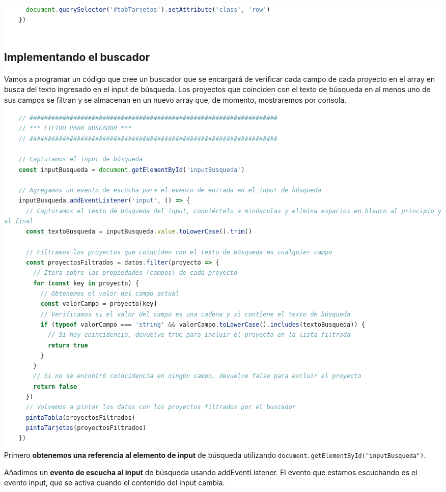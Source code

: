 ```javascript title="proyectosVista.js"
      document.querySelector('#tabTarjetas').setAttribute('class', 'row')
    })
  
  ```

## Implementando el buscador

Vamos a programar un código que cree un buscador que se encargará de verificar cada campo de cada proyecto en el array en busca del texto ingresado en el input de búsqueda. Los proyectos que coinciden con el texto de búsqueda en al menos uno de sus campos se filtran y se almacenan en un nuevo array que, de momento, mostraremos por consola.

```javascript title="proyectosVista.js"
    // ####################################################################
    // *** FILTRO PARA BUSCADOR ***
    // ####################################################################

    // Capturamos el input de búsqueda
    const inputBusqueda = document.getElementById('inputBusqueda')

    // Agregamos un evento de escucha para el evento de entrada en el input de búsqueda
    inputBusqueda.addEventListener('input', () => {
      // Capturamos el texto de búsqueda del input, conviértelo a minúsculas y elimina espacios en blanco al principio y al final
      const textoBusqueda = inputBusqueda.value.toLowerCase().trim()

      // Filtramos los proyectos que coinciden con el texto de búsqueda en cualquier campo
      const proyectosFiltrados = datos.filter(proyecto => {
        // Itera sobre las propiedades (campos) de cada proyecto
        for (const key in proyecto) {
          // Obtenemos el valor del campo actual
          const valorCampo = proyecto[key]
          // Verificamos si el valor del campo es una cadena y si contiene el texto de búsqueda
          if (typeof valorCampo === 'string' && valorCampo.toLowerCase().includes(textoBusqueda)) {
            // Si hay coincidencia, devuelve true para incluir el proyecto en la lista filtrada
            return true
          }
        }
        // Si no se encontró coincidencia en ningún campo, devuelve false para excluir el proyecto
        return false
      })
      // Volvemos a pintar los datos con los proyectos filtrados por el buscador
      pintaTabla(proyectosFiltrados)
      pintaTarjetas(proyectosFiltrados)
    })
```

Primero **obtenemos una referencia al elemento de input** de búsqueda utilizando `document.getElementById("inputBusqueda")`.

Añadimos un **evento de escucha al input** de búsqueda usando addEventListener. El evento que estamos escuchando es el evento input, que se activa cuando el contenido del input cambia.
